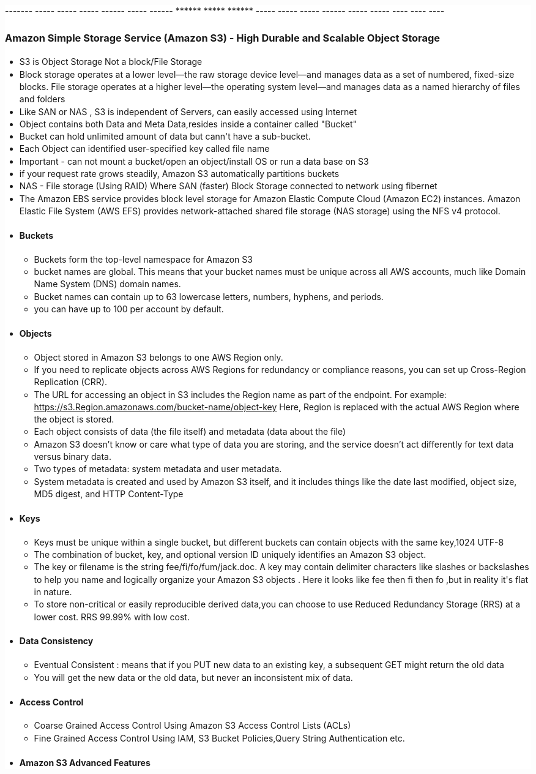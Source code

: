 ------- ----- ----- ----- ------ ----- ------ ****** ***** ****** ----- ----- ----- ------ ----- ----- ---- ---- ----

### Amazon	Simple	Storage	Service (Amazon	S3) - High Durable and Scalable Object Storage
  -  S3 is Object Storage Not a block/File Storage
  -  Block	storage	operates	at	a	lower	level—the	raw	storage	device	level—and	manages	data	as	a set	of	numbered,	fixed-size	blocks.	File	storage	operates	at	a	higher	level—the	operating system	level—and	manages	data	as	a	named	hierarchy	of	files	and	folders
  -  Like SAN or NAS , S3 is independent of Servers, can easily accessed using Internet
  -  Object contains  both Data and Meta Data,resides inside a container called "Bucket"
  -  Bucket can hold unlimited amount of data but  cann't have a sub-bucket.
  -  Each Object can identified user-specified key called file name
  -  Important - can not mount a bucket/open an object/install OS or run a data base on S3
  -  if	your	request	rate	grows	steadily,	Amazon	S3	automatically	partitions	buckets
  -  NAS - File storage (Using RAID) Where SAN (faster) Block Storage connected to network using fibernet
  -  The	Amazon	EBS	service	provides	block	level	storage	for	Amazon Elastic	Compute	Cloud	(Amazon	EC2)	instances.	Amazon	Elastic	File	System	(AWS	EFS) provides	network-attached	shared	file	storage	(NAS	storage)	using	the	NFS	v4	protocol.
  -  #### Buckets
      - Buckets	form	the	top-level	namespace	for	Amazon	S3
      - bucket	names	are	global.	This	means	that	your	bucket	names	must	be	unique	across	all	AWS accounts,	much	like	Domain	Name	System	(DNS)	domain	names.
      - Bucket	names	can	contain	up	to	63	lowercase	letters,	numbers,	hyphens,	and periods.
      - you	can	have	up	to	100	per	account	by default.
  - #### Objects
      - Object stored in Amazon S3 belongs to one AWS Region only.
      - If you need to replicate objects across AWS Regions for redundancy or compliance reasons, you can set up Cross-Region Replication (CRR).
      - The URL for accessing an object in S3 includes the Region name as part of the endpoint. For example:
          https://s3.Region.amazonaws.com/bucket-name/object-key
        Here, Region is replaced with the actual AWS Region where the object is stored.
      - Each	object	consists	of	data	(the	file	itself)	and	metadata	(data	about	the	file)
      - Amazon	S3	doesn’t	know	or	care	what	type	of	data	you are	storing,	and	the	service	doesn’t	act	differently	for	text	data	versus	binary	data.
      - Two	types	of	metadata:	system	metadata	and	user	metadata.
      - System metadata	is	created	and	used	by	Amazon	S3	itself,	and	it	includes	things	like	the	date	last modified,	object	size,	MD5	digest,	and	HTTP	Content-Type
  - #### Keys
      - Keys	must	be	unique	within	a	single	bucket,	but	different	buckets	can	contain	objects	with the	same	key,1024 UTF-8
      - The	combination	of	bucket,	key,	and	optional	version	ID	uniquely	identifies	an Amazon	S3	object.
      - The	key	or	filename	is	the	string
fee/fi/fo/fum/jack.doc.	A	key	may	contain	delimiter	characters	like	slashes	or	backslashes to	help	you	name	and	logically	organize	your	Amazon	S3	objects . Here it looks like fee then fi then fo ,but in reality it's flat in nature.
     - To store	non-critical	or	easily	reproducible	derived	data,you	can	choose	to	use	Reduced Redundancy	Storage	(RRS)	at	a	lower	cost. RRS 99.99% with low cost.
   - #### Data Consistency
     - Eventual Consistent : means	that	if	you	PUT	new	data	to	an	existing	key,	a	subsequent	GET might	return	the	old	data
     - You	will	get	the	new	data	or	the	old	data,	but	never	an inconsistent	mix	of	data.
  - #### Access Control
      - Coarse Grained Access Control  Using Amazon S3 Access Control Lists (ACLs)
      - Fine Grained Access Control Using IAM,  S3 Bucket Policies,Query String Authentication etc.
  - #### Amazon S3 Advanced Features
